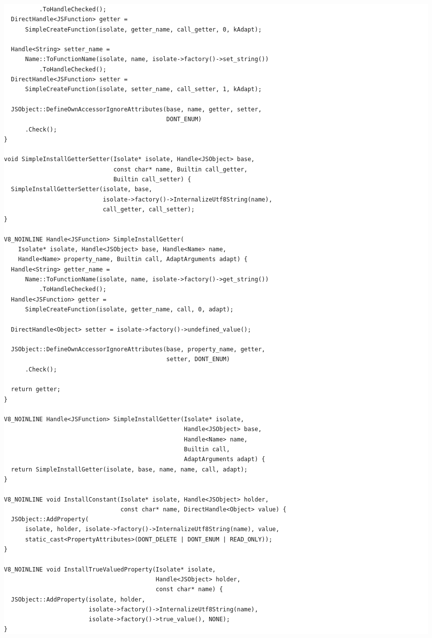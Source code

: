 ```
          .ToHandleChecked();
  DirectHandle<JSFunction> getter =
      SimpleCreateFunction(isolate, getter_name, call_getter, 0, kAdapt);

  Handle<String> setter_name =
      Name::ToFunctionName(isolate, name, isolate->factory()->set_string())
          .ToHandleChecked();
  DirectHandle<JSFunction> setter =
      SimpleCreateFunction(isolate, setter_name, call_setter, 1, kAdapt);

  JSObject::DefineOwnAccessorIgnoreAttributes(base, name, getter, setter,
                                              DONT_ENUM)
      .Check();
}

void SimpleInstallGetterSetter(Isolate* isolate, Handle<JSObject> base,
                               const char* name, Builtin call_getter,
                               Builtin call_setter) {
  SimpleInstallGetterSetter(isolate, base,
                            isolate->factory()->InternalizeUtf8String(name),
                            call_getter, call_setter);
}

V8_NOINLINE Handle<JSFunction> SimpleInstallGetter(
    Isolate* isolate, Handle<JSObject> base, Handle<Name> name,
    Handle<Name> property_name, Builtin call, AdaptArguments adapt) {
  Handle<String> getter_name =
      Name::ToFunctionName(isolate, name, isolate->factory()->get_string())
          .ToHandleChecked();
  Handle<JSFunction> getter =
      SimpleCreateFunction(isolate, getter_name, call, 0, adapt);

  DirectHandle<Object> setter = isolate->factory()->undefined_value();

  JSObject::DefineOwnAccessorIgnoreAttributes(base, property_name, getter,
                                              setter, DONT_ENUM)
      .Check();

  return getter;
}

V8_NOINLINE Handle<JSFunction> SimpleInstallGetter(Isolate* isolate,
                                                   Handle<JSObject> base,
                                                   Handle<Name> name,
                                                   Builtin call,
                                                   AdaptArguments adapt) {
  return SimpleInstallGetter(isolate, base, name, name, call, adapt);
}

V8_NOINLINE void InstallConstant(Isolate* isolate, Handle<JSObject> holder,
                                 const char* name, DirectHandle<Object> value) {
  JSObject::AddProperty(
      isolate, holder, isolate->factory()->InternalizeUtf8String(name), value,
      static_cast<PropertyAttributes>(DONT_DELETE | DONT_ENUM | READ_ONLY));
}

V8_NOINLINE void InstallTrueValuedProperty(Isolate* isolate,
                                           Handle<JSObject> holder,
                                           const char* name) {
  JSObject::AddProperty(isolate, holder,
                        isolate->factory()->InternalizeUtf8String(name),
                        isolate->factory()->true_value(), NONE);
}
```